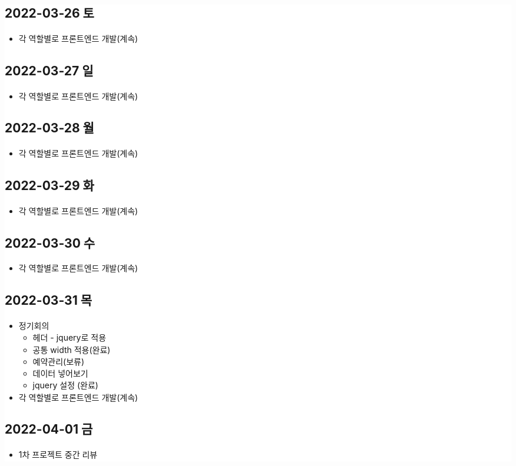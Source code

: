 ## 2022-03-26 토
- 각 역할별로 프론트엔드 개발(계속)

## 2022-03-27 일
- 각 역할별로 프론트엔드 개발(계속)

## 2022-03-28 월
- 각 역할별로 프론트엔드 개발(계속)

## 2022-03-29 화
- 각 역할별로 프론트엔드 개발(계속)

## 2022-03-30 수
- 각 역할별로 프론트엔드 개발(계속)

## 2022-03-31 목
- 정기회의
  - 헤더 - jquery로 적용
  - 공통 width 적용(완료)
  - 예약관리(보류)
  - 데이터 넣어보기
  - jquery 설정 (완료)
- 각 역할별로 프론트엔드 개발(계속)

## 2022-04-01 금
- 1차 프로젝트 중간 리뷰
